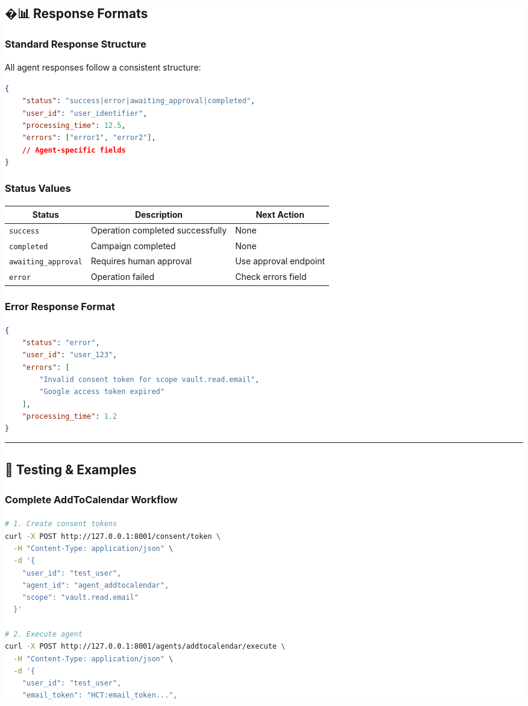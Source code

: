 
## �📊 Response Formats

### Standard Response Structure

All agent responses follow a consistent structure:

```json
{
    "status": "success|error|awaiting_approval|completed",
    "user_id": "user_identifier",
    "processing_time": 12.5,
    "errors": ["error1", "error2"],
    // Agent-specific fields
}
```

### Status Values

| Status | Description | Next Action |
|--------|-------------|-------------|
| `success` | Operation completed successfully | None |
| `completed` | Campaign completed | None |
| `awaiting_approval` | Requires human approval | Use approval endpoint |
| `error` | Operation failed | Check errors field |

### Error Response Format

```json
{
    "status": "error",
    "user_id": "user_123",
    "errors": [
        "Invalid consent token for scope vault.read.email",
        "Google access token expired"
    ],
    "processing_time": 1.2
}
```

---

## 🧪 Testing & Examples

### Complete AddToCalendar Workflow

```bash
# 1. Create consent tokens
curl -X POST http://127.0.0.1:8001/consent/token \
  -H "Content-Type: application/json" \
  -d '{
    "user_id": "test_user",
    "agent_id": "agent_addtocalendar", 
    "scope": "vault.read.email"
  }'

# 2. Execute agent
curl -X POST http://127.0.0.1:8001/agents/addtocalendar/execute \
  -H "Content-Type: application/json" \
  -d '{
    "user_id": "test_user",
    "email_token": "HCT:email_token...",
```